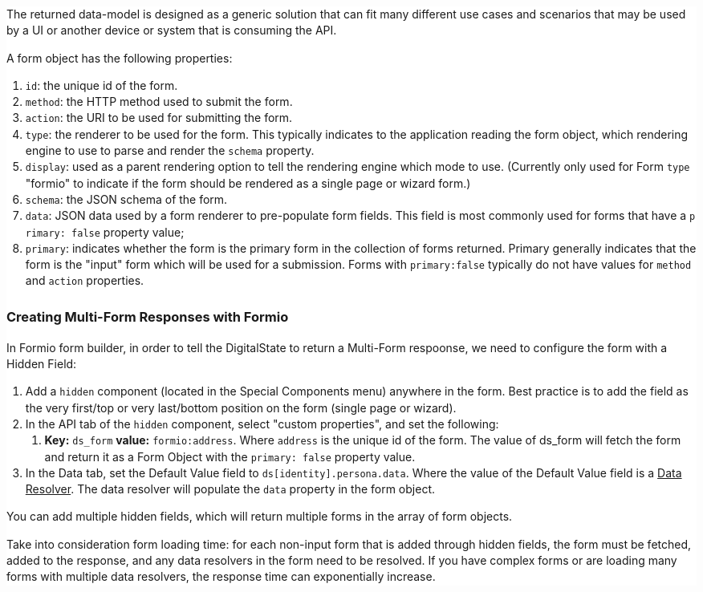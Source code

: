 The returned data-model is designed as a generic solution that can fit many different use cases and scenarios that may be used by a UI or another device or system that is consuming the API.

A form object has the following properties:

1. `id`: the unique id of the form.
1. `method`: the HTTP method used to submit the form.
1. `action`: the URI to be used for submitting the form.
1. `type`: the renderer to be used for the form.  This typically indicates to the application reading the form object, which rendering engine to use to parse and render the `schema` property.
1. `display`: used as a parent rendering option to tell the rendering engine which mode to use.  (Currently only used for Form `type` "formio" to indicate if the form should be rendered as a single page or wizard form.)
1. `schema`: the JSON schema of the form.
1. `data`: JSON data used by a form renderer to pre-populate form fields.  This field is most commonly used for forms that have a `primary: false` property value;
1. `primary`: indicates whether the form is the primary form in the collection of forms returned.  Primary generally indicates that the form is the "input" form which will be used for a submission.  Forms with `primary:false` typically do not have values for `method` and `action` properties.


### Creating Multi-Form Responses with Formio

In Formio form builder, in order to tell the DigitalState to return a Multi-Form respoonse, we need to configure the form with a Hidden Field:

1. Add a `hidden` component (located in the Special Components menu) anywhere in the form.  Best practice is to add the field as the very first/top or very last/bottom position on the form (single page or wizard).
1. In the API tab of the `hidden` component, select "custom properties", and set the following:
    1. **Key:** `ds_form`  **value:** `formio:address`.  Where `address` is the unique id of the form.  The value of ds_form will fetch the form and return it as a Form Object with the `primary: false` property value.
1. In the Data tab, set the Default Value field to `ds[identity].persona.data`.  Where the value of the Default Value field is a [Data Resolver](https://github.com/DigitalState/Guide/blob/master/build-your-first-service.md#data-resolvers-enterprise-feature
).  The data resolver will populate the `data` property in the form object.

You can add multiple hidden fields, which will return multiple forms in the array of form objects.

Take into consideration form loading time: for each non-input form that is added through hidden fields, the form must be fetched, added to the response, and any data resolvers in the form need to be resolved.  If you have complex forms or are loading many forms with multiple data resolvers, the response time can exponentially increase.